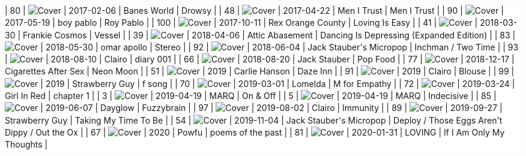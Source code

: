| 80 | ![Cover](https://i.discogs.com/KdTnSlzuOvqvogQwSblRN0tKeMBUtrQ9iLJxc_Elyog/rs:fit/g:sm/q:40/h:150/w:150/czM6Ly9kaXNjb2dz/LWRhdGFiYXNlLWlt/YWdlcy9SLTk4NjM1/MzctMTQ4NzU3ODE2/My0yMDA2LmpwZWc.jpeg) | 2017-02-06 | Banes World | Drowsy |
| 48 | ![Cover](https://i.discogs.com/c0iluuXlDzbYParfD5otyeHehh_5Qs-XmUxin7VQBZ4/rs:fit/g:sm/q:40/h:150/w:150/czM6Ly9kaXNjb2dz/LWRhdGFiYXNlLWlt/YWdlcy9SLTk5Njk4/NTktMTQ4OTQyNTYy/MS01MDkwLmpwZWc.jpeg) | 2017-04-22 | Men I Trust | Men I Trust |
| 90 | ![Cover](https://i.discogs.com/KkLk9-7f4kQGAN6Vs3gO1g8_uHW9ieMNHLWrGxxWG8s/rs:fit/g:sm/q:40/h:150/w:150/czM6Ly9kaXNjb2dz/LWRhdGFiYXNlLWlt/YWdlcy9SLTExMzkw/NzQ5LTE1MTU0NjI4/NjktNjgxNi5qcGVn.jpeg) | 2017-05-19 | boy pablo | Roy Pablo |
| 100 | ![Cover](https://i.discogs.com/LTXpGBzxgtsej5xRMp2rqAGaT71AEFHdgI2P8lwgoJ4/rs:fit/g:sm/q:40/h:150/w:150/czM6Ly9kaXNjb2dz/LWRhdGFiYXNlLWlt/YWdlcy9SLTEyODAz/NjM0LTE1NDIyNjQ0/MjItNjM5OC5qcGVn.jpeg) | 2017-10-11 | Rex Orange County | Loving Is Easy |
| 41 | ![Cover](https://i.discogs.com/n_9bbLYuME_fjXDf3bvIKR5UHFOcCm2njDnkJUr5NtQ/rs:fit/g:sm/q:40/h:150/w:150/czM6Ly9kaXNjb2dz/LWRhdGFiYXNlLWlt/YWdlcy9SLTExNzE0/NDA2LTE1Mjk2OTkx/NDQtODUyMS5qcGVn.jpeg) | 2018-03-30 | Frankie Cosmos | Vessel |
| 39 | ![Cover](https://i.discogs.com/psHPBS1fEgeMqdt7IkuAzAe_HRu0eyShPXA2J-hF4IQ/rs:fit/g:sm/q:40/h:150/w:150/czM6Ly9kaXNjb2dz/LWRhdGFiYXNlLWlt/YWdlcy9SLTExODIy/NDAxLTE1MjI5NzU4/NzctNDk5NS5qcGVn.jpeg) | 2018-04-06 | Attic Abasement | Dancing Is Depressing (Expanded Edition) |
| 83 | ![Cover](https://i.discogs.com/9A0vBwhCzd-32aLZfo_vhjF4U-y6_5Kd-JpOwqAF53s/rs:fit/g:sm/q:40/h:150/w:150/czM6Ly9kaXNjb2dz/LWRhdGFiYXNlLWlt/YWdlcy9SLTEyNzk5/MTczLTE1NDIxNjg1/OTQtOTkwMy5qcGVn.jpeg) | 2018-05-30 | omar apollo | Stereo |
| 92 | ![Cover](https://i.discogs.com/WJNGd3SYA941I3DaxyM3frvLEuyFXTECZccMvCEeOwQ/rs:fit/g:sm/q:40/h:150/w:150/czM6Ly9kaXNjb2dz/LWRhdGFiYXNlLWlt/YWdlcy9SLTEyODY4/MTExLTE1NDM1MDE0/ODQtNTU1Mi5qcGVn.jpeg) | 2018-06-04 | Jack Stauber's Micropop | Inchman / Two Time |
| 93 | ![Cover](https://i.discogs.com/4FrAHDSkIbBJCSYa_NgIpXB2KJXbCKDLNZbICSSW5Wk/rs:fit/g:sm/q:40/h:150/w:150/czM6Ly9kaXNjb2dz/LWRhdGFiYXNlLWlt/YWdlcy9SLTI1NzE5/OTk3LTE2NzMzMTEy/NzUtNTQ4NS5qcGVn.jpeg) | 2018-08-10 | Clairo | diary 001 |
| 66 | ![Cover](https://i.discogs.com/EApMBGV91GxU7k0JMkW-AysMJpL-AEW0qt0g27O_jO4/rs:fit/g:sm/q:40/h:150/w:150/czM6Ly9kaXNjb2dz/LWRhdGFiYXNlLWlt/YWdlcy9SLTExNzg2/MDE5LTE1MjIzNTQ4/NjItODIxNy5qcGVn.jpeg) | 2018-08-20 | Jack Stauber | Pop Food |
| 77 | ![Cover](https://i.discogs.com/2oLVz3KT3mpKBGq2F0qHJqW6-4UMDsoJaoj3kz3Ch3c/rs:fit/g:sm/q:40/h:150/w:150/czM6Ly9kaXNjb2dz/LWRhdGFiYXNlLWlt/YWdlcy9SLTc3MTEx/MTgtMTQ0NzIxNTU3/Mi0yMDgxLmpwZWc.jpeg) | 2018-12-17 | Cigarettes After Sex | Neon Moon |
| 51 | ![Cover](https://i.discogs.com/jTTzqt2PspJy80qVSAJvxrDxeXMW1G_Ac7d9uBjAdVo/rs:fit/g:sm/q:40/h:150/w:150/czM6Ly9kaXNjb2dz/LWRhdGFiYXNlLWlt/YWdlcy9SLTE0MTY0/MzcyLTE1NjkwNTU4/NTMtNjM5NC5qcGVn.jpeg) | 2019 | Carlie Hanson | Daze Inn |
| 91 | ![Cover](https://i.discogs.com/JJh4rCDnhGAHHw_i9HvdPrYNU70xiZ_PMp57qhigWk8/rs:fit/g:sm/q:40/h:150/w:150/czM6Ly9kaXNjb2dz/LWRhdGFiYXNlLWlt/YWdlcy9SLTE5NTAz/Nzk5LTE2MjYzODUz/MjAtMTU3Mi5qcGVn.jpeg) | 2019 | Clairo | Blouse |
| 99 | ![Cover](https://i.discogs.com/1wBe-DzaZ1345_VU8UOXyuz-u6-MF-sq2yu3OjIreRc/rs:fit/g:sm/q:40/h:150/w:150/czM6Ly9kaXNjb2dz/LWRhdGFiYXNlLWlt/YWdlcy9SLTE0MDMw/MjM0LTE1NjY0MjM3/NzgtOTE2OS5qcGVn.jpeg) | 2019 | Strawberry Guy | f song |
| 70 | ![Cover](https://i.discogs.com/4YpJYQ1dww4L_iwlqHM-KJFhDmX17ZsLX9OC4Jf_bus/rs:fit/g:sm/q:40/h:150/w:150/czM6Ly9kaXNjb2dz/LWRhdGFiYXNlLWlt/YWdlcy9SLTEzMzUy/MzIwLTE1NTI2MDIx/MTEtMzgwMS5wbmc.jpeg) | 2019-03-01 | Lomelda | M for Empathy |
| 72 | ![Cover](https://i.discogs.com/d7gIYnFaiR03uWG-3_HkVWl1B0J8wq1K4zib_poYBtQ/rs:fit/g:sm/q:40/h:150/w:150/czM6Ly9kaXNjb2dz/LWRhdGFiYXNlLWlt/YWdlcy9SLTEzNDkw/NTI0LTE1NTUzNDE5/ODMtMTI3MS5qcGVn.jpeg) | 2019-03-24 | Girl In Red | chapter 1 |
| 3 | ![Cover](https://i.discogs.com/3rvomxetAFRIs2gm3tsQFvyAayiIH60d0-PWpmUIvaM/rs:fit/g:sm/q:40/h:150/w:150/czM6Ly9kaXNjb2dz/LWRhdGFiYXNlLWlt/YWdlcy9SLTEzNTIw/NTk1LTE1NTU3Njkw/NDktNDQ3OS5wbmc.jpeg) | 2019-04-19 | MARQ | On &amp; Off |
| 5 | ![Cover](https://i.discogs.com/3rvomxetAFRIs2gm3tsQFvyAayiIH60d0-PWpmUIvaM/rs:fit/g:sm/q:40/h:150/w:150/czM6Ly9kaXNjb2dz/LWRhdGFiYXNlLWlt/YWdlcy9SLTEzNTIw/NTk1LTE1NTU3Njkw/NDktNDQ3OS5wbmc.jpeg) | 2019-04-19 | MARQ | Indecisive |
| 85 | ![Cover](https://i.discogs.com/1EReyX9N_MW_tH5HRKX4CKxOMwv-5aQBS9UIw3lOrys/rs:fit/g:sm/q:40/h:150/w:150/czM6Ly9kaXNjb2dz/LWRhdGFiYXNlLWlt/YWdlcy9SLTEzNjYx/NjAxLTE1NjU4ODk1/MjEtOTQ0OS5qcGVn.jpeg) | 2019-06-07 | Dayglow | Fuzzybrain |
| 97 | ![Cover](https://i.discogs.com/YRzCuUJs5hUnaLW3ViTKIddD0Op_B-0wLXCrR9X6mKc/rs:fit/g:sm/q:40/h:150/w:150/czM6Ly9kaXNjb2dz/LWRhdGFiYXNlLWlt/YWdlcy9SLTEzODgx/NTc5LTE1NjMyMTYy/NzQtOTg1Ny5qcGVn.jpeg) | 2019-08-02 | Clairo | Immunity |
| 89 | ![Cover](https://i.discogs.com/UIwXbecpCh1GJn9WcPnkC7GAily6Q_JR1t-9BFek5XA/rs:fit/g:sm/q:40/h:150/w:150/czM6Ly9kaXNjb2dz/LWRhdGFiYXNlLWlt/YWdlcy9SLTE0NDY2/OTk1LTE1NzYyNTM5/MzAtMTg4MC5qcGVn.jpeg) | 2019-09-27 | Strawberry Guy | Taking My Time To Be |
| 54 | ![Cover](https://i.discogs.com/jyvn8vxbK_pZSEKCg3qML91kq3TDPV_C-8CmR5T9yvw/rs:fit/g:sm/q:40/h:150/w:150/czM6Ly9kaXNjb2dz/LWRhdGFiYXNlLWlt/YWdlcy9SLTE0Mzk5/NTg0LTE1NzM3NDgw/MTItOTA1Mi5wbmc.jpeg) | 2019-11-04 | Jack Stauber's Micropop | Deploy / Those Eggs Aren't Dippy / Out the Ox |
| 67 | ![Cover](https://i.discogs.com/0uYp_osbywpwHQoalYAvwuxbFdAhMzY8h5YJMapOuqo/rs:fit/g:sm/q:40/h:150/w:150/czM6Ly9kaXNjb2dz/LWRhdGFiYXNlLWlt/YWdlcy9SLTE4ODE3/NjM2LTE2MjE1OTEx/NTctMzg4MC5qcGVn.jpeg) | 2020 | Powfu | poems of the past |
| 81 | ![Cover](https://i.discogs.com/1zrmH_Fm0P-Ciirmzd5AC5XP-_xh5u-V0YxOL6idLCU/rs:fit/g:sm/q:40/h:150/w:150/czM6Ly9kaXNjb2dz/LWRhdGFiYXNlLWlt/YWdlcy9SLTE0Nzc3/MzgzLTE1ODEzODI5/MDktMzMwNS5qcGVn.jpeg) | 2020-01-31 | LOVING | If I Am Only My Thoughts |